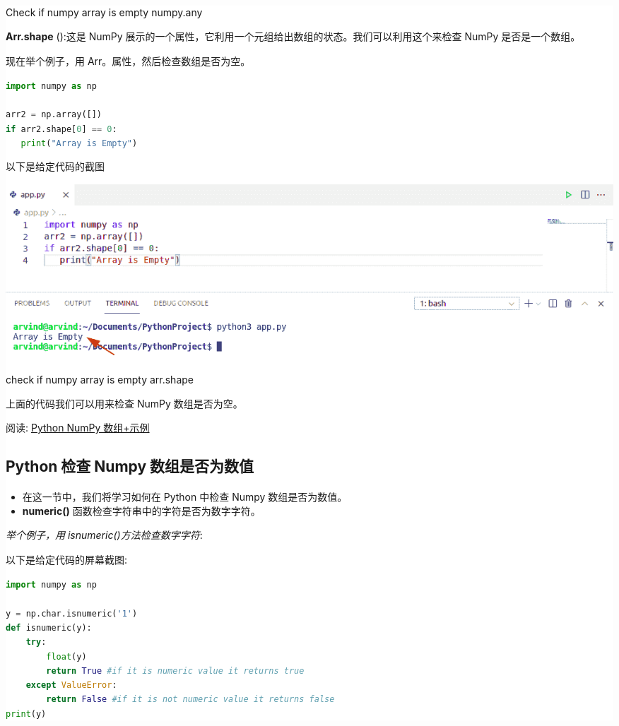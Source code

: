 Check if numpy array is empty numpy.any

**Arr.shape** ():这是 NumPy 展示的一个属性，它利用一个元组给出数组的状态。我们可以利用这个来检查 NumPy 是否是一个数组。

现在举个例子，用 Arr。属性，然后检查数组是否为空。

```py
import numpy as np 

arr2 = np.array([])
if arr2.shape[0] == 0:
   print("Array is Empty")
```

以下是给定代码的截图

![check if numpy array is empty arr.shape](img/0876a8add2fb5fa5f9379f55a44e4dce.png "check if numpy array is empty arr.shape")

check if numpy array is empty arr.shape

上面的代码我们可以用来检查 NumPy 数组是否为空。

阅读: [Python NumPy 数组+示例](https://pythonguides.com/python-numpy-array/)

## Python 检查 Numpy 数组是否为数值

*   在这一节中，我们将学习如何在 Python 中检查 Numpy 数组是否为数值。
*   **numeric()** 函数检查字符串中的字符是否为数字字符。

*举个例子，用 isnumeric()方法检查数字字符*:

以下是给定代码的屏幕截图:

```py
import numpy as np

y = np.char.isnumeric('1')
def isnumeric(y):
    try:
        float(y)
        return True #if it is numeric value it returns true
    except ValueError:
        return False #if it is not numeric value it returns false
print(y)
```
